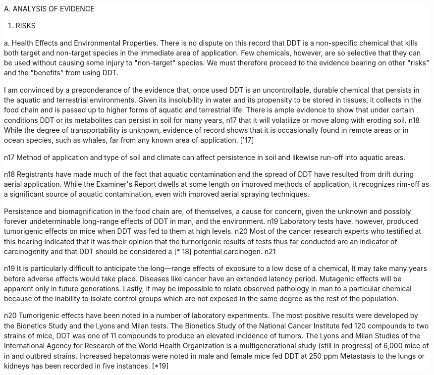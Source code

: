 A. ANALYSIS OF EVIDENCE

1. RISKS

a. Health Effects and Environmental Properties. There is no dispute on this record that DDT is a non-specific chemical that kills both target and non-target species in the immediate area of application. Few chemicals, however, are so selective that they can be used without causing some injury to "non-target" species. We must therefore proceed to the evidence bearing on other "risks" and the "benefits" from using DDT.

I am convinced by a preponderance of the evidence that, once used DDT is an uncontrollable, durable chemical that persists in the aquatic and terrestrial environments. Given its insolubility in water and its propensity to be stored in tissues, it collects in the food chain and is passed up to higher forms of aquatic and terrestrial life. There is ample evidence to show that under certain conditions DDT or its metabolites can persist in soil for many years, n17 that it will volatilize or move along with eroding soil. n18 While the degree of transportability is unknown, evidence of record shows that it is occasionally found in remote areas or in ocean species, such as whales, far from any known area of application. ['17]

n17 Method of application and type of soil and climate can affect persistence in soil and likewise run-off into aquatic areas.

n18 Registrants have made much of the fact that aquatic contamination and the spread of DDT have resulted from drift during aerial application. While the Examiner's Report dwells at some length on improved methods of application, it recognizes rim-off as a significant source of aquatic contamination, even with improved aerial spraying techniques.

Persistence and biomagnification in the food chain are, of themselves, a cause for concern, given the unknown and possibly forever undeterminable long-range effects of DDT in man, and the environment. n19 Laboratory tests have, however, produced tumorigenic effects on mice when DDT was fed to them at high levels. n20 Most of the cancer research experts who testified at this hearing indicated that it was their opinion that the turnorigenic results of tests thus far conducted are an indicator of carcinogenity and that DDT should be considered a [* 18] potential carcinogen.
n21

n19 It is particularly difficult to anticipate the long—range effects of exposure to a low dose of a chemical, It may
take many years before adverse effects would take place. Diseases like cancer have an extended latency period.
Mutagenic effects will be apparent only in future generations. Lastly, it may be impossible to relate observed
pathology in man to a particular chemical because of the inability to isolate control groups which are not
exposed in the same degree as the rest of the population.

n20 Tumorigenic effects have been noted in a number of laboratory experiments. The most positive results were
developed by the Bionetics Study and the Lyons and Milan tests. The Bionetics Study of the National Cancer
Institute fed 120 compounds to two strains of mice, DDT was one of 11 compounds to produce an elevated
incidence of tumors. The Lyons and Milan Studies of the International Agency for Research of the World Health
Organization is a multigenerational study (still in progress) of 6,000 mice of in and outbred strains. Increased
hepatomas were noted in male and female mice fed DDT at 250 ppm Metastasis to the lungs or kidneys has
been recorded in five instances. [*19]
